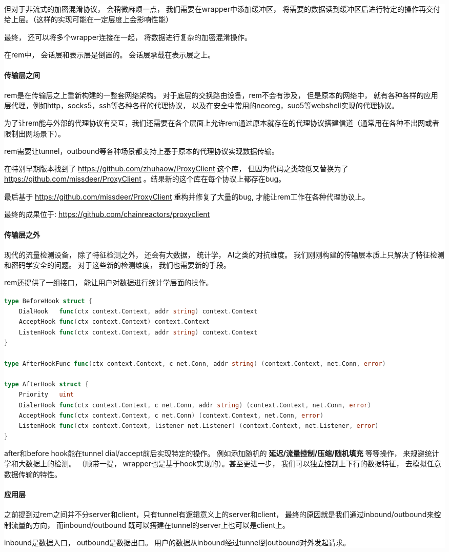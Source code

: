 但对于非流式的加密混淆协议， 会稍微麻烦一点， 我们需要在wrapper中添加缓冲区， 将需要的数据读到缓冲区后进行特定的操作再交付给上层。（这样的实现可能在一定层度上会影响性能）

最终， 还可以将多个wrapper连接在一起， 将数据进行复杂的加密混淆操作。 

在rem中， 会话层和表示层是倒置的。 会话层承载在表示层之上。 

#### 传输层之间

rem是在传输层之上重新构建的一整套网络架构。 对于底层的交换路由设备，rem不会有涉及， 但是原本的网络中， 就有各种各样的应用层代理，例如http，socks5，ssh等各种各样的代理协议， 以及在安全中常用的neoreg，suo5等webshell实现的代理协议。 

为了让rem能与外部的代理协议有交互，我们还需要在各个层面上允许rem通过原本就存在的代理协议搭建信道（通常用在各种不出网或者限制出网场景下）。

rem需要让tunnel，outbound等各种场景都支持上基于原本的代理协议实现数据传输。 

在特别早期版本找到了 https://github.com/zhuhaow/ProxyClient 这个库， 但因为代码之类较低又替换为了 https://github.com/missdeer/ProxyClient 。结果新的这个库在每个协议上都存在bug。 

最后基于 https://github.com/missdeer/ProxyClient 重构并修复了大量的bug, 才能让rem工作在各种代理协议上。 

最终的成果位于: https://github.com/chainreactors/proxyclient

#### 传输层之外

现代的流量检测设备， 除了特征检测之外， 还会有大数据， 统计学， AI之类的对抗维度。 我们刚刚构建的传输层本质上只解决了特征检测和密码学安全的问题。 对于这些新的检测维度， 我们也需要新的手段。 


rem还提供了一组接口， 能让用户对数据进行统计学层面的操作。 

```go
type BeforeHook struct {  
    DialHook   func(ctx context.Context, addr string) context.Context  
    AcceptHook func(ctx context.Context) context.Context  
    ListenHook func(ctx context.Context, addr string) context.Context  
}  
  
type AfterHookFunc func(ctx context.Context, c net.Conn, addr string) (context.Context, net.Conn, error)  
  
type AfterHook struct {  
    Priority   uint  
    DialerHook func(ctx context.Context, c net.Conn, addr string) (context.Context, net.Conn, error)  
    AcceptHook func(ctx context.Context, c net.Conn) (context.Context, net.Conn, error)  
    ListenHook func(ctx context.Context, listener net.Listener) (context.Context, net.Listener, error)  
}
```

after和before hook能在tunnel dial/accept前后实现特定的操作。 例如添加随机的 **延迟/流量控制/压缩/随机填充** 等等操作， 来规避统计学和大数据上的检测。 （顺带一提， wrapper也是基于hook实现的）。甚至更进一步， 我们可以独立控制上下行的数据特征， 去模拟任意数据传输的特性。 

#### 应用层

之前提到过rem之间并不分server和client，只有tunnel有逻辑意义上的server和client， 最终的原因就是我们通过inbound/outbound来控制流量的方向， 而inbound/outbound 既可以搭建在tunnel的server上也可以是client上。 

inbound是数据入口， outbound是数据出口。 用户的数据从inbound经过tunnel到outbound对外发起请求。

